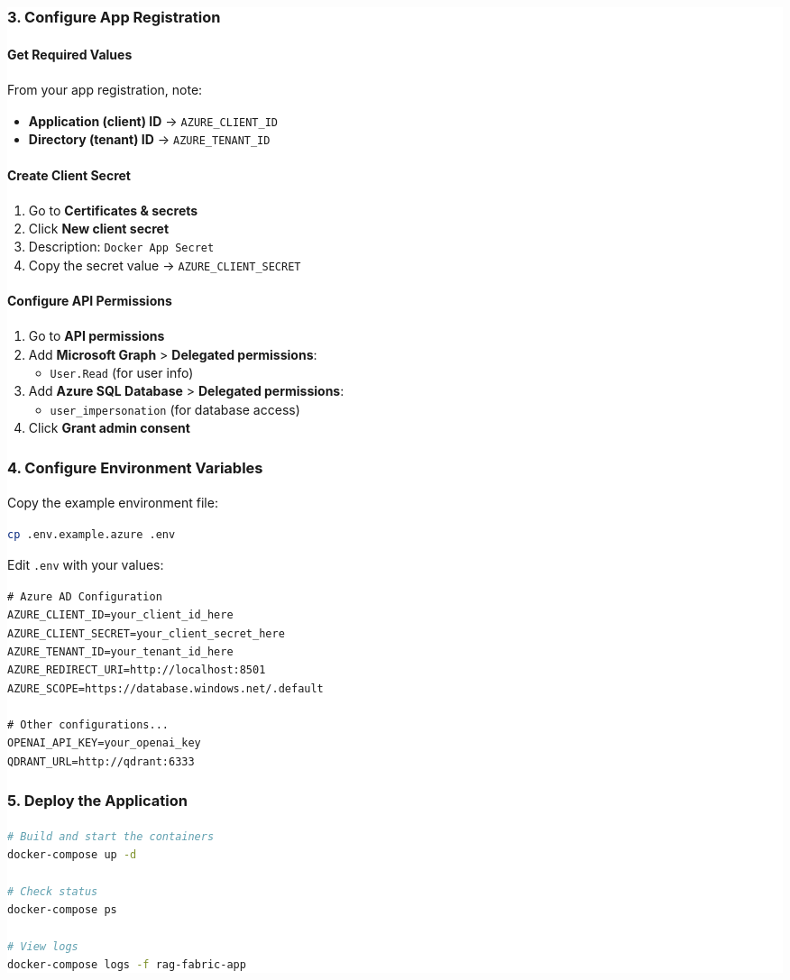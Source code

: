 ### 3. Configure App Registration

#### Get Required Values

From your app registration, note:
- **Application (client) ID** → `AZURE_CLIENT_ID`
- **Directory (tenant) ID** → `AZURE_TENANT_ID`

#### Create Client Secret

1. Go to **Certificates & secrets**
2. Click **New client secret**
3. Description: `Docker App Secret`
4. Copy the secret value → `AZURE_CLIENT_SECRET`

#### Configure API Permissions

1. Go to **API permissions**
2. Add **Microsoft Graph** > **Delegated permissions**:
   - `User.Read` (for user info)
3. Add **Azure SQL Database** > **Delegated permissions**:
   - `user_impersonation` (for database access)
4. Click **Grant admin consent**

### 4. Configure Environment Variables

Copy the example environment file:

```bash
cp .env.example.azure .env
```

Edit `.env` with your values:

```env
# Azure AD Configuration
AZURE_CLIENT_ID=your_client_id_here
AZURE_CLIENT_SECRET=your_client_secret_here
AZURE_TENANT_ID=your_tenant_id_here
AZURE_REDIRECT_URI=http://localhost:8501
AZURE_SCOPE=https://database.windows.net/.default

# Other configurations...
OPENAI_API_KEY=your_openai_key
QDRANT_URL=http://qdrant:6333
```

### 5. Deploy the Application

```bash
# Build and start the containers
docker-compose up -d

# Check status
docker-compose ps

# View logs
docker-compose logs -f rag-fabric-app
```
